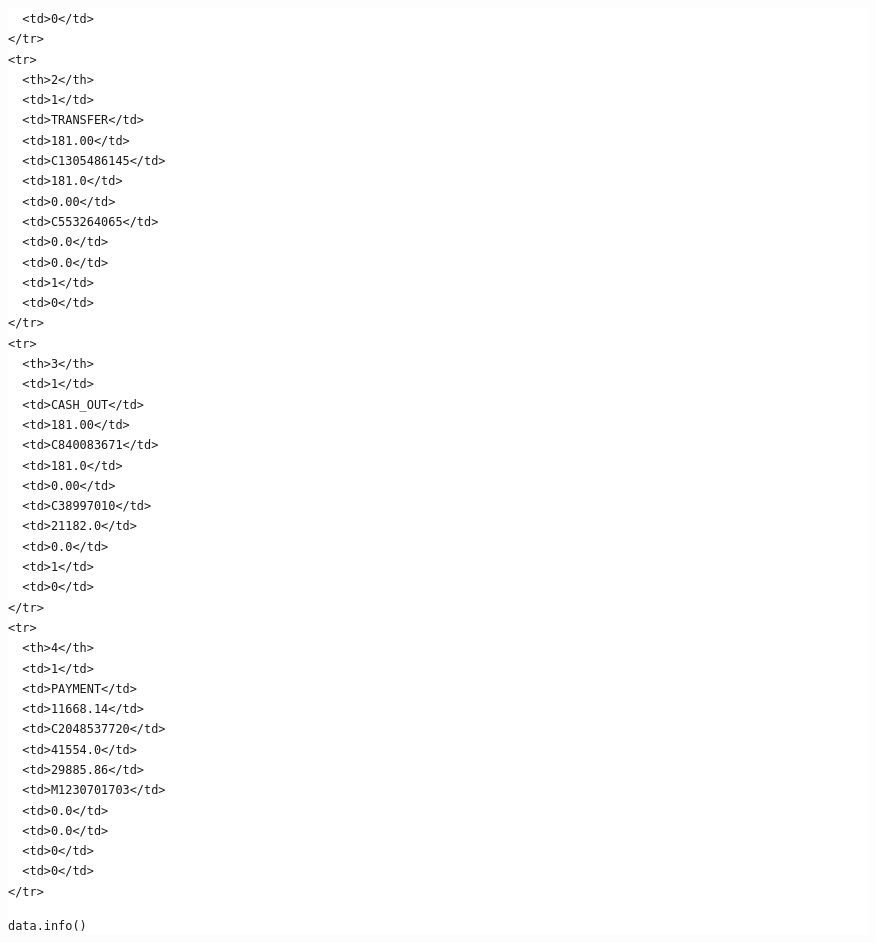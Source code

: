       <td>0</td>
    </tr>
    <tr>
      <th>2</th>
      <td>1</td>
      <td>TRANSFER</td>
      <td>181.00</td>
      <td>C1305486145</td>
      <td>181.0</td>
      <td>0.00</td>
      <td>C553264065</td>
      <td>0.0</td>
      <td>0.0</td>
      <td>1</td>
      <td>0</td>
    </tr>
    <tr>
      <th>3</th>
      <td>1</td>
      <td>CASH_OUT</td>
      <td>181.00</td>
      <td>C840083671</td>
      <td>181.0</td>
      <td>0.00</td>
      <td>C38997010</td>
      <td>21182.0</td>
      <td>0.0</td>
      <td>1</td>
      <td>0</td>
    </tr>
    <tr>
      <th>4</th>
      <td>1</td>
      <td>PAYMENT</td>
      <td>11668.14</td>
      <td>C2048537720</td>
      <td>41554.0</td>
      <td>29885.86</td>
      <td>M1230701703</td>
      <td>0.0</td>
      <td>0.0</td>
      <td>0</td>
      <td>0</td>
    </tr>
  </tbody>
</table>
</div>




```python
data.info()
```
